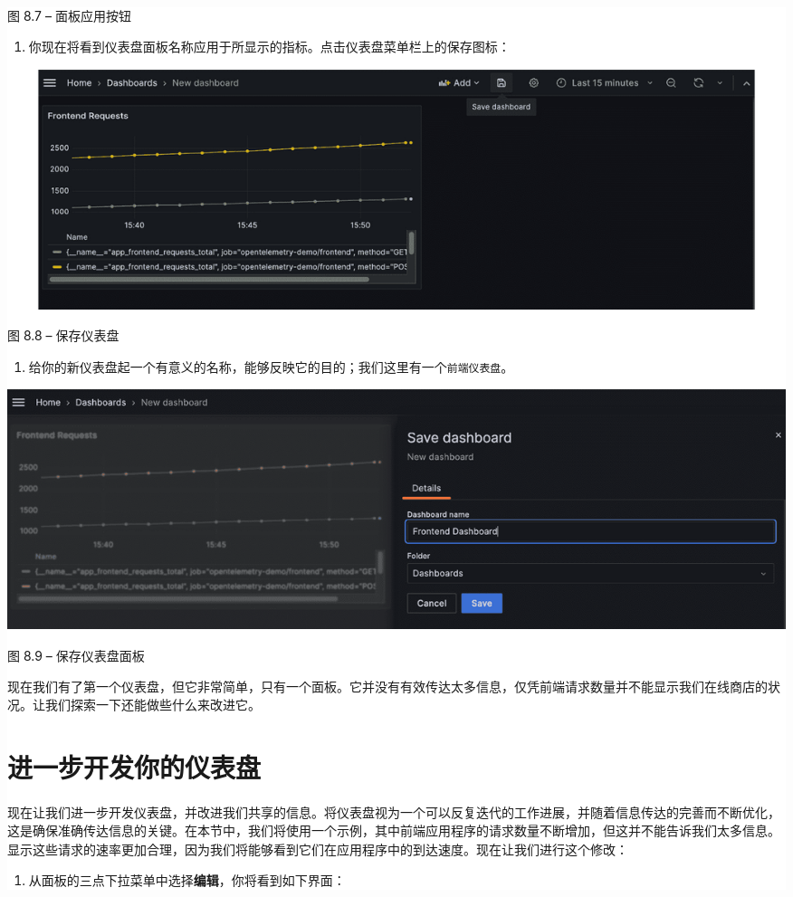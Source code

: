 图 8.7 – 面板应用按钮

1.  你现在将看到仪表盘面板名称应用于所显示的指标。点击仪表盘菜单栏上的保存图标：

![图 8.8 – 保存仪表盘](img/B18277_8.8.jpg)

图 8.8 – 保存仪表盘

1.  给你的新仪表盘起一个有意义的名称，能够反映它的目的；我们这里有一个`前端仪表盘`。

![图 8.9 – 保存仪表盘面板](img/B18277_8.9.jpg)

图 8.9 – 保存仪表盘面板

现在我们有了第一个仪表盘，但它非常简单，只有一个面板。它并没有有效传达太多信息，仅凭前端请求数量并不能显示我们在线商店的状况。让我们探索一下还能做些什么来改进它。

# 进一步开发你的仪表盘

现在让我们进一步开发仪表盘，并改进我们共享的信息。将仪表盘视为一个可以反复迭代的工作进展，并随着信息传达的完善而不断优化，这是确保准确传达信息的关键。在本节中，我们将使用一个示例，其中前端应用程序的请求数量不断增加，但这并不能告诉我们太多信息。显示这些请求的速率更加合理，因为我们将能够看到它们在应用程序中的到达速度。现在让我们进行这个修改：

1.  从面板的三点下拉菜单中选择**编辑**，你将看到如下界面：
